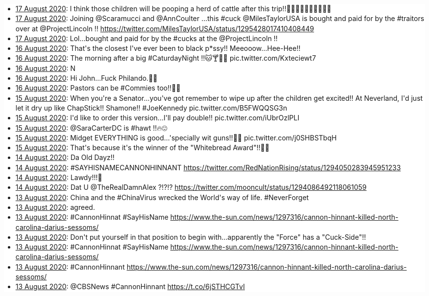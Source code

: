 * [17 August 2020](https://web.archive.org/web/20200817204747/https://twitter.com/Chaz_Jackson17/status/1295462231954472960): I think those children will be pooping a herd of cattle after this trip!!🐄🐂🐄🐄🐄🐄🐄🐄🐄🐄 
* [17 August 2020](https://web.archive.org/web/20200817202637/https://twitter.com/Chaz_Jackson17/status/1295456865418059776): Joining  @Scaramucci  and  @AnnCoulter ...this  #cuck   @MilesTaylorUSA  is bought and paid for by the  #traitors  over at  @ProjectLincoln !! https://twitter.com/MilesTaylorUSA/status/1295428017410408449 
* [17 August 2020](https://web.archive.org/web/20200817202324/https://twitter.com/Chaz_Jackson17/status/1295456147223142400): Lol...bought and paid for by the  #cucks  at the  @ProjectLincoln !! 
* [16 August 2020](https://web.archive.org/web/20200816165255/https://twitter.com/Chaz_Jackson17/status/1295040778863927297): That's the closest I've ever been to black p*ssy!! Meeooow...Hee-Hee!! 
* [16 August 2020](https://web.archive.org/web/20200816162108/https://twitter.com/Chaz_Jackson17/status/1295032742178983936): The morning after a big  #CaturdayNight !!🐱🍸✊🏿 pic.twitter.com/Kxteciewt7 
* [16 August 2020](https://web.archive.org/web/20200816161945/https://twitter.com/Chaz_Jackson17/status/1295032113184481280): N 
* [16 August 2020](https://web.archive.org/web/20200816064151/https://twitter.com/Chaz_Jackson17/status/1294886954027212800): Hi John...Fuck Philando.✊🏿 
* [16 August 2020](https://web.archive.org/web/20200816063237/https://twitter.com/Chaz_Jackson17/status/1294884538297049088): Pastors can be  #Commies  too!!✊🏿 
* [15 August 2020](https://web.archive.org/web/20200815174221/https://twitter.com/Chaz_Jackson17/status/1294690848479666177): When you're a Senator...you've got remember to wipe up after the children get excited!! At Neverland, I'd just let it dry up like ChapStick!! Shamone!!  #JoeKennedy  pic.twitter.com/B5FWQQSG3n 
* [15 August 2020](https://web.archive.org/web/20200815163710/https://twitter.com/Chaz_Jackson17/status/1294674322116599808): I'd like to order this version...I'll pay double!! pic.twitter.com/iUbrOzlPLI 
* [15 August 2020](https://web.archive.org/web/20200815160458/https://twitter.com/Chaz_Jackson17/status/1294666310387785728): @SaraCarterDC  is  #hawt !!🔥😍 
* [15 August 2020](https://web.archive.org/web/20200815065748/https://twitter.com/Chaz_Jackson17/status/1294527905683234816): Midget EVERYTHING is good...'specially wit guns!!✊🏿 pic.twitter.com/j0SHBSTbqH 
* [15 August 2020](https://web.archive.org/web/20200815065115/https://twitter.com/Chaz_Jackson17/status/1294526635639574529): That's  because it's the winner of the "Whitebread Award"!!👌🏻 
* [14 August 2020](https://web.archive.org/web/20200814053049/https://twitter.com/Chaz_Jackson17/status/1294144392983244801): Da Old Dayz!! 
* [14 August 2020](https://web.archive.org/web/20200814051952/https://twitter.com/Chaz_Jackson17/status/1294141203139584000): #SAYHISNAMECANNONHINNANT  https://twitter.com/RedNationRising/status/1294050283945951233 
* [14 August 2020](https://web.archive.org/web/20200814044559/https://twitter.com/Chaz_Jackson17/status/1294131186269212673): Lawdy!!!👀 
* [14 August 2020](https://web.archive.org/web/20200814051359/https://twitter.com/Chaz_Jackson17/status/1294129893316255748): Dat U  @TheRealDamnAlex ?!?!? https://twitter.com/mooncult/status/1294086492118061059 
* [13 August 2020](https://web.archive.org/web/20200813155232/https://twitter.com/Chaz_Jackson17/status/1293933711394668545): China and the  #ChinaVirus  wrecked the World's way of life.  #NeverForget 
* [13 August 2020](https://web.archive.org/web/20200813062307/https://twitter.com/Chaz_Jackson17/status/1293794765754888192): agreed. 
* [13 August 2020](https://web.archive.org/web/20200813061955/https://twitter.com/Chaz_Jackson17/status/1293794172298645506): #CannonHinnat   #SayHisName  https://www.the-sun.com/news/1297316/cannon-hinnant-killed-north-carolina-darius-sessoms/ 
* [13 August 2020](https://web.archive.org/web/20200813061854/https://twitter.com/Chaz_Jackson17/status/1293793850234769410): Don't put yourself in that position to begin with...apparently the "Force" has a "Cuck-Side"!! 
* [13 August 2020](https://web.archive.org/web/20200813061419/https://twitter.com/Chaz_Jackson17/status/1293792766233780225): #CannonHinnat   #SayHisName  https://www.the-sun.com/news/1297316/cannon-hinnant-killed-north-carolina-darius-sessoms/ 
* [13 August 2020](https://web.archive.org/web/20200813032203/https://twitter.com/Chaz_Jackson17/status/1293749522179321857): #CannonHinnant  https://www.the-sun.com/news/1297316/cannon-hinnant-killed-north-carolina-darius-sessoms/ 
* [13 August 2020](https://web.archive.org/web/20200813031651/https://twitter.com/Chaz_Jackson17/status/1293748323514331142): @CBSNews #CannonHinnant  https://t.co/6jSTHCGTvI 